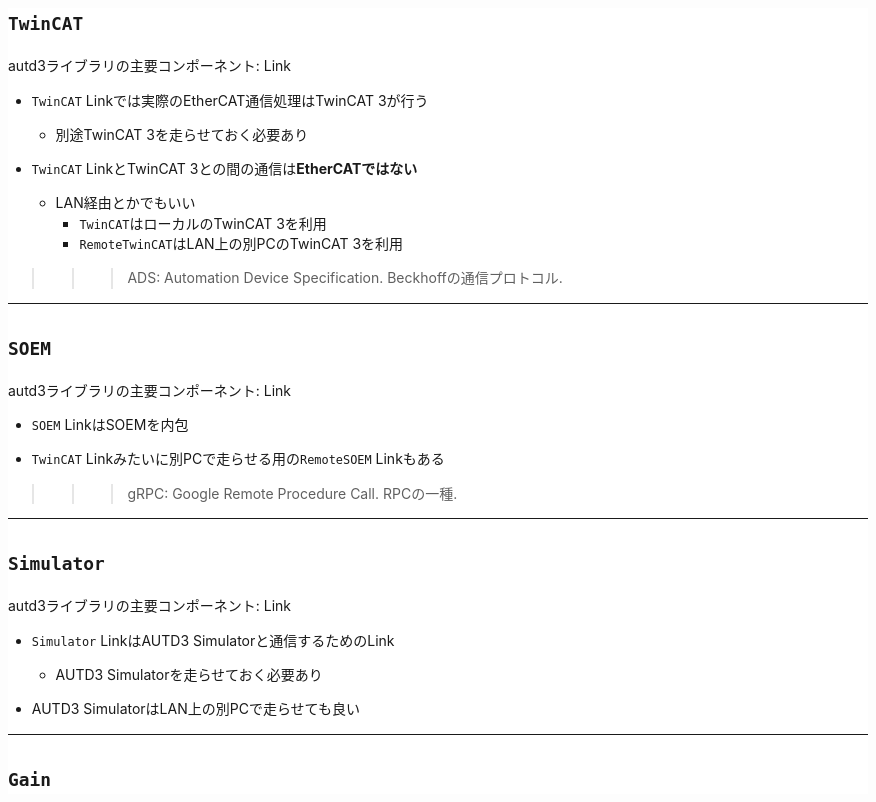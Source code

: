 
## `TwinCAT`

<div class="topic">autd3ライブラリの主要コンポーネント: Link</div>

<div class="center">

<object type="image/svg+xml" data="software-twincat.svg" height="80"></object>

</div>

- `TwinCAT` Linkでは実際のEtherCAT通信処理はTwinCAT 3が行う
  - 別途TwinCAT 3を走らせておく必要あり

- `TwinCAT` LinkとTwinCAT 3との間の通信は**EtherCATではない**
  - LAN経由とかでもいい
    - `TwinCAT`はローカルのTwinCAT 3を利用
    - `RemoteTwinCAT`はLAN上の別PCのTwinCAT 3を利用

>>> ADS: Automation Device Specification. Beckhoffの通信プロトコル.

---

## `SOEM`

<div class="topic">autd3ライブラリの主要コンポーネント: Link</div>

<div class="center">

<object type="image/svg+xml" data="software-soem.svg" height="160"></object>

</div>

- `SOEM` LinkはSOEMを内包

- `TwinCAT` Linkみたいに別PCで走らせる用の`RemoteSOEM` Linkもある
 
>>> gRPC: Google Remote Procedure Call. RPCの一種.

---

## `Simulator`

<div class="topic">autd3ライブラリの主要コンポーネント: Link</div>

<div class="center">

<object type="image/svg+xml" data="software-simulator.svg" height="80"></object>

</div>

- `Simulator` LinkはAUTD3 Simulatorと通信するためのLink
  - AUTD3 Simulatorを走らせておく必要あり

- AUTD3 SimulatorはLAN上の別PCで走らせても良い

---

## `Gain`
